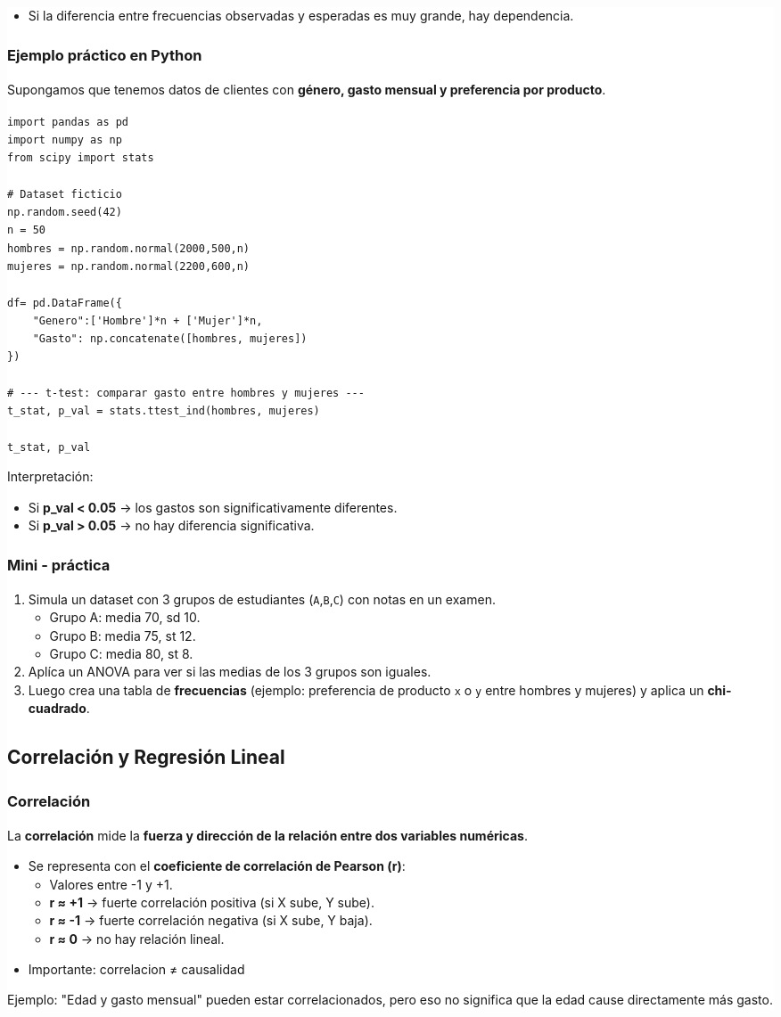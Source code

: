    * Si la diferencia entre frecuencias observadas y esperadas es muy grande, hay dependencia.

### Ejemplo práctico en Python
Supongamos que tenemos datos de clientes con **género, gasto mensual y preferencia por producto**.
```
import pandas as pd
import numpy as np
from scipy import stats

# Dataset ficticio
np.random.seed(42)
n = 50
hombres = np.random.normal(2000,500,n)
mujeres = np.random.normal(2200,600,n)

df= pd.DataFrame({
    "Genero":['Hombre']*n + ['Mujer']*n,
    "Gasto": np.concatenate([hombres, mujeres])
})

# --- t-test: comparar gasto entre hombres y mujeres ---
t_stat, p_val = stats.ttest_ind(hombres, mujeres)

t_stat, p_val
```
Interpretación:
* Si **p_val < 0.05** → los gastos son significativamente diferentes.
* Si **p_val > 0.05** → no hay diferencia significativa.

### Mini - práctica
1. Simula un dataset con 3 grupos de estudiantes (`A`,`B`,`C`) con notas en un examen.
   * Grupo A: media 70, sd 10.
   * Grupo B: media 75, st 12.
   * Grupo C: media 80, st 8.
2. Aplíca un ANOVA para ver si las medias de los 3 grupos son iguales.
3. Luego crea una tabla de **frecuencias** (ejemplo: preferencia de producto `x` o `y` entre hombres y mujeres) y aplica un **chi-cuadrado**.

## Correlación y Regresión Lineal
### Correlación
La **correlación** mide la **fuerza y dirección de la relación entre dos variables numéricas**.
* Se representa con el **coeficiente de correlación de Pearson (r)**:
  * Valores entre -1 y +1.
  * **r ≈ +1** -> fuerte correlación positiva (si X sube, Y sube).
  * **r ≈ -1** -> fuerte correlación negativa (si X sube, Y baja).
  * **r ≈ 0** -> no hay relación lineal.

- Importante: correlacion ≠ causalidad
  
Ejemplo: "Edad y gasto mensual" pueden estar correlacionados, pero eso no significa que la edad cause directamente más gasto.
